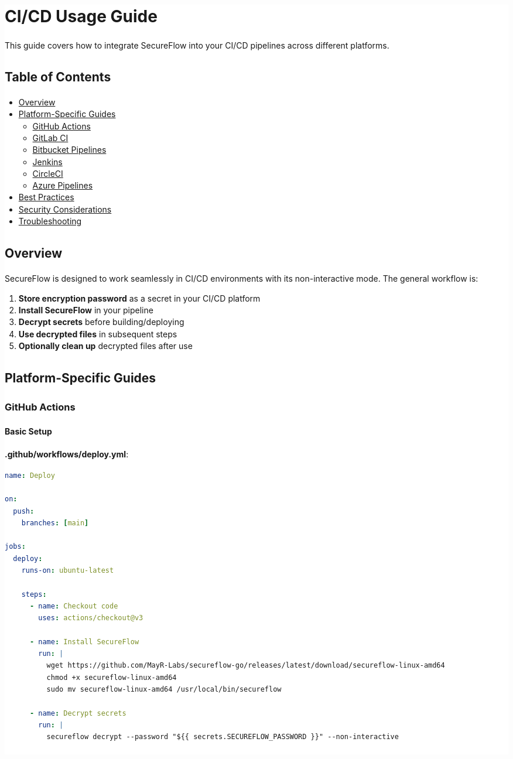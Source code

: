 # CI/CD Usage Guide

This guide covers how to integrate SecureFlow into your CI/CD pipelines across different platforms.

## Table of Contents

- [Overview](#overview)
- [Platform-Specific Guides](#platform-specific-guides)
  - [GitHub Actions](#github-actions)
  - [GitLab CI](#gitlab-ci)
  - [Bitbucket Pipelines](#bitbucket-pipelines)
  - [Jenkins](#jenkins)
  - [CircleCI](#circleci)
  - [Azure Pipelines](#azure-pipelines)
- [Best Practices](#best-practices)
- [Security Considerations](#security-considerations)
- [Troubleshooting](#troubleshooting)

## Overview

SecureFlow is designed to work seamlessly in CI/CD environments with its non-interactive mode. The general workflow is:

1. **Store encryption password** as a secret in your CI/CD platform
2. **Install SecureFlow** in your pipeline
3. **Decrypt secrets** before building/deploying
4. **Use decrypted files** in subsequent steps
5. **Optionally clean up** decrypted files after use

## Platform-Specific Guides

### GitHub Actions

#### Basic Setup

**.github/workflows/deploy.yml**:

```yaml
name: Deploy

on:
  push:
    branches: [main]

jobs:
  deploy:
    runs-on: ubuntu-latest
    
    steps:
      - name: Checkout code
        uses: actions/checkout@v3
      
      - name: Install SecureFlow
        run: |
          wget https://github.com/MayR-Labs/secureflow-go/releases/latest/download/secureflow-linux-amd64
          chmod +x secureflow-linux-amd64
          sudo mv secureflow-linux-amd64 /usr/local/bin/secureflow
      
      - name: Decrypt secrets
        run: |
          secureflow decrypt --password "${{ secrets.SECUREFLOW_PASSWORD }}" --non-interactive
        
```